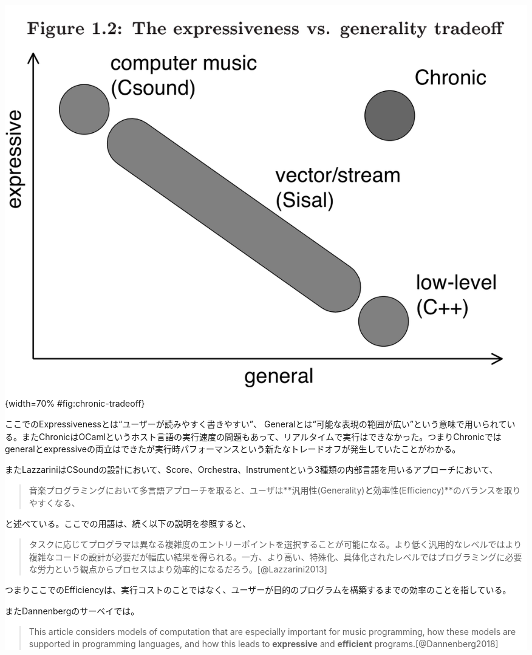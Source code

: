 ![image-20210606155655532](img/chronic-tradeoff.png){width=70% #fig:chronic-tradeoff}

ここでのExpressivenessとは“ユーザーが読みやすく書きやすい”、 Generalとは“可能な表現の範囲が広い”という意味で用いられている。またChronicはOCamlというホスト言語の実行速度の問題もあって、リアルタイムで実行はできなかった。つまりChronicではgeneralとexpressiveの両立はできたが実行時パフォーマンスという新たなトレードオフが発生していたことがわかる。

またLazzariniはCSoundの設計において、Score、Orchestra、Instrumentという3種類の内部言語を用いるアプローチにおいて、

> 音楽プログラミングにおいて多言語アプローチを取ると、ユーザは**汎用性(Generality)**と**効率性(Efficiency)**のバランスを取りやすくなる、

と述べている。ここでの用語は、続く以下の説明を参照すると、

> タスクに応じてプログラマは異なる複雑度のエントリーポイントを選択することが可能になる。より低く汎用的なレベルではより複雑なコードの設計が必要だが幅広い結果を得られる。一方、より高い、特殊化、具体化されたレベルではプログラミングに必要な労力という観点からプロセスはより効率的になるだろう。[@Lazzarini2013]

つまりここでのEfficiencyは、実行コストのことではなく、ユーザーが目的のプログラムを構築するまでの効率のことを指している。

またDannenbergのサーベイでは。

> This article considers models of computation that are especially important for music programming, how these models are supported in programming languages, and how this leads to **expressive** and **efficient** programs.[@Dannenberg2018] 


[^ocamlmult]: この整数と小数点の変数に対して算術演算子を使い分ける仕様は実際にOCamlに代表されるML系言語で用いられている。もっともその目的は静的型付け言語においてユーザーが整数と小数点の計算を混同しないようにすることもあるが、そうすることで単に実装を簡略化できるという理由もある。
[^axiom]: 厳密には公理的意味論（Axiomatic Semantics）なども存在するが、汎用言語でも定義に用いられている例は少なく、音楽プログラミング言語で使われている例は知る限り存在しないので本稿では省略する。[@UnderstandingComputation,p56]を参照。